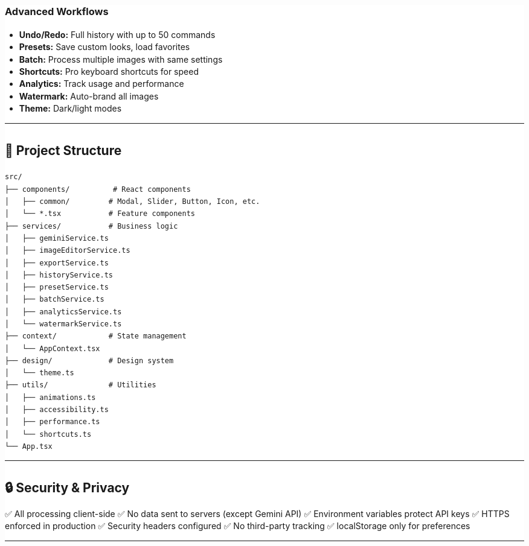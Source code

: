 ### Advanced Workflows
- **Undo/Redo:** Full history with up to 50 commands
- **Presets:** Save custom looks, load favorites
- **Batch:** Process multiple images with same settings
- **Shortcuts:** Pro keyboard shortcuts for speed
- **Analytics:** Track usage and performance
- **Watermark:** Auto-brand all images
- **Theme:** Dark/light modes

---

## 📁 Project Structure

```
src/
├── components/          # React components
│   ├── common/         # Modal, Slider, Button, Icon, etc.
│   └── *.tsx           # Feature components
├── services/           # Business logic
│   ├── geminiService.ts
│   ├── imageEditorService.ts
│   ├── exportService.ts
│   ├── historyService.ts
│   ├── presetService.ts
│   ├── batchService.ts
│   ├── analyticsService.ts
│   └── watermarkService.ts
├── context/            # State management
│   └── AppContext.tsx
├── design/             # Design system
│   └── theme.ts
├── utils/              # Utilities
│   ├── animations.ts
│   ├── accessibility.ts
│   ├── performance.ts
│   └── shortcuts.ts
└── App.tsx
```

---

## 🔒 Security & Privacy

✅ All processing client-side
✅ No data sent to servers (except Gemini API)
✅ Environment variables protect API keys
✅ HTTPS enforced in production
✅ Security headers configured
✅ No third-party tracking
✅ localStorage only for preferences

---